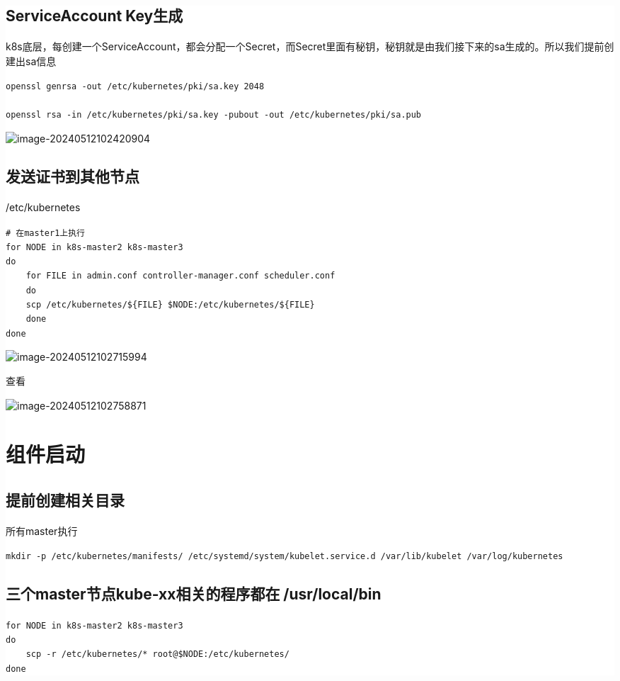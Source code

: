 ## ServiceAccount Key生成

k8s底层，每创建一个ServiceAccount，都会分配一个Secret，而Secret里面有秘钥，秘钥就是由我们接下来的sa生成的。所以我们提前创建出sa信息

```shell
openssl genrsa -out /etc/kubernetes/pki/sa.key 2048

openssl rsa -in /etc/kubernetes/pki/sa.key -pubout -out /etc/kubernetes/pki/sa.pub
```

![image-20240512102420904](https://gitee.com/dongguo4812_admin/image/raw/master/image/202405131301874.png)

## 发送证书到其他节点

/etc/kubernetes

```shell
# 在master1上执行
for NODE in k8s-master2 k8s-master3
do
	for FILE in admin.conf controller-manager.conf scheduler.conf
	do
	scp /etc/kubernetes/${FILE} $NODE:/etc/kubernetes/${FILE}
	done
done
```

![image-20240512102715994](https://gitee.com/dongguo4812_admin/image/raw/master/image/202405131301929.png)

查看

![image-20240512102758871](https://gitee.com/dongguo4812_admin/image/raw/master/image/202405131301008.png)





# 组件启动

## 提前创建相关目录

 所有master执行

```shell
mkdir -p /etc/kubernetes/manifests/ /etc/systemd/system/kubelet.service.d /var/lib/kubelet /var/log/kubernetes
```

## 三个master节点kube-xx相关的程序都在 /usr/local/bin

```shell
for NODE in k8s-master2 k8s-master3
do
	scp -r /etc/kubernetes/* root@$NODE:/etc/kubernetes/
done
```
